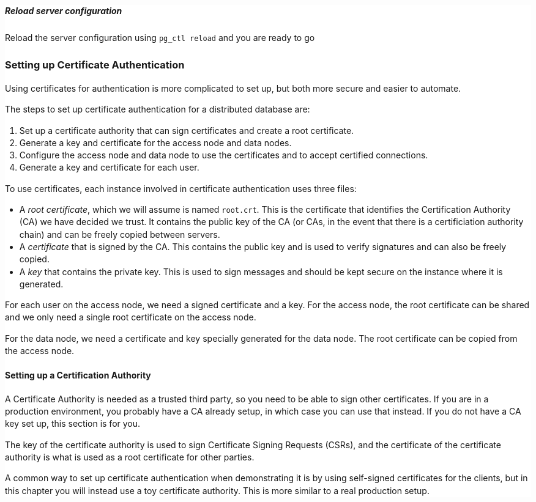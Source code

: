 ##### Reload server configuration

Reload the server configuration using `pg_ctl reload` and you are
ready to go

### Setting up Certificate Authentication [](distdb-auth-cert)

Using certificates for authentication is more complicated to set up,
but both more secure and easier to automate.

The steps to set up certificate authentication for a distributed
database are:

1. Set up a certificate authority that can sign certificates and
   create a root certificate.
2. Generate a key and certificate for the access node and data nodes.
3. Configure the access node and data node to use the certificates and
   to accept certified connections.
3. Generate a key and certificate for each user.

To use certificates, each instance involved in certificate
authentication uses three files:

- A *root certificate*, which we will assume is named `root.crt`. This
  is the certificate that identifies the Certification Authority (CA)
  we have decided we trust. It contains the public key of the CA (or
  CAs, in the event that there is a certificiation authority chain)
  and can be freely copied between servers.
- A *certificate* that is signed by the CA. This contains the public
  key and is used to verify signatures and can also be freely copied.
- A *key* that contains the private key. This is used to sign messages
  and should be kept secure on the instance where it is generated.

For each user on the access node, we need a signed certificate and a
key. For the access node, the root certificate can be shared and we
only need a single root certificate on the access node.

For the data node, we need a certificate and key specially generated
for the data node. The root certificate can be copied from the access
node.

#### Setting up a Certification Authority

A Certificate Authority is needed as a trusted third party, so you
need to be able to sign other certificates. If you are in a production
environment, you probably have a CA already setup, in which case you
can use that instead. If you do not have a CA key set up, this section
is for you.

The key of the certificate authority is used to sign Certificate
Signing Requests (CSRs), and the certificate of the certificate
authority is what is used as a root certificate for other parties.

A common way to set up certificate authentication when demonstrating
it is by using self-signed certificates for the clients, but in this
chapter you will instead use a toy certificate authority. This is more
similar to a real production setup.
